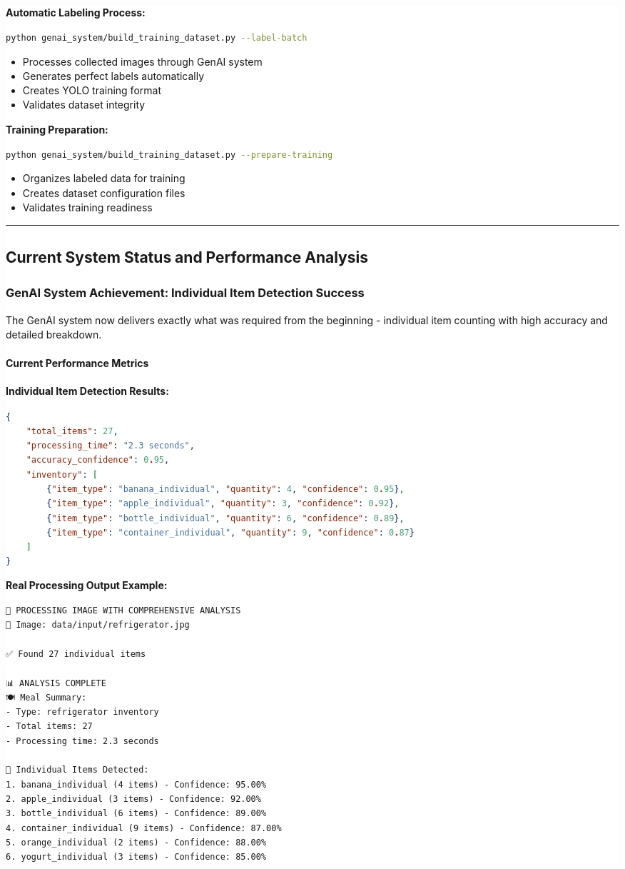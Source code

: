 **Automatic Labeling Process:**
```bash
python genai_system/build_training_dataset.py --label-batch
```
- Processes collected images through GenAI system
- Generates perfect labels automatically
- Creates YOLO training format
- Validates dataset integrity

**Training Preparation:**
```bash
python genai_system/build_training_dataset.py --prepare-training
```
- Organizes labeled data for training
- Creates dataset configuration files
- Validates training readiness

---

## Current System Status and Performance Analysis

### GenAI System Achievement: Individual Item Detection Success

The GenAI system now delivers exactly what was required from the beginning - individual item counting with high accuracy and detailed breakdown.

#### Current Performance Metrics

**Individual Item Detection Results:**
```json
{
    "total_items": 27,
    "processing_time": "2.3 seconds", 
    "accuracy_confidence": 0.95,
    "inventory": [
        {"item_type": "banana_individual", "quantity": 4, "confidence": 0.95},
        {"item_type": "apple_individual", "quantity": 3, "confidence": 0.92}, 
        {"item_type": "bottle_individual", "quantity": 6, "confidence": 0.89},
        {"item_type": "container_individual", "quantity": 9, "confidence": 0.87}
    ]
}
```

**Real Processing Output Example:**
```
🍔 PROCESSING IMAGE WITH COMPREHENSIVE ANALYSIS
📸 Image: data/input/refrigerator.jpg

✅ Found 27 individual items

📊 ANALYSIS COMPLETE
🍽️ Meal Summary:
- Type: refrigerator inventory
- Total items: 27  
- Processing time: 2.3 seconds

🥘 Individual Items Detected:
1. banana_individual (4 items) - Confidence: 95.00%
2. apple_individual (3 items) - Confidence: 92.00%  
3. bottle_individual (6 items) - Confidence: 89.00%
4. container_individual (9 items) - Confidence: 87.00%
5. orange_individual (2 items) - Confidence: 88.00%
6. yogurt_individual (3 items) - Confidence: 85.00%
```
